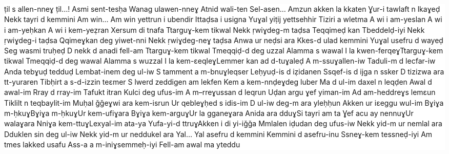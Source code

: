 ṭil s allen-nneɣ ṭil…! Asmi sent-tesḥa Wanag ulawen-nneɣ Atnid wali-ten Sel-asen...
Amzun akken la kkaten
Ɣur-i tawlaft n lkaɣeḍ
Nekk tayri d kemmini Am win…
Am win yettrun i ubendir
Ittaḍsa i usigna
Yuɣal yiṭij yettsehhir
Tiziri a wletma
A wi i am-yeslan
A wi i am-yeḥkan
A wi i kem-yeẓran
Xersum di tnafa Ttarguɣ-kem tikwal
Nekk ṛwiɣdeg-m taḍsa Teqqimeḍ kan Tbeddelḍ-iyi
Nekk ṛwiɣdeg-i taḍsa
Qqimeɣkan deg yiwet-nni
Nekk ṛwiɣdeg-neɣ taḍsa
Anwa ur neḍsi ara
Kkes-d ulad kemmini
Yuɣal usefru d wayeḍ
Seg wasmi truḥeḍ
D nekk d anadi fell-am Ttarguɣ-kem tikwal
Tmeqqiḍ-d deg uzzal
Alamma s wawal
I la kwen-ferqeɣTtarguɣ-kem tikwal
Tmeqqiḍ-d deg wawal
Alamma s wuzzal
I la kem-ɛeqleɣLemmer kan ad d-tuɣaleḍ
A m-ssuɣallen-iw
Taduli-m d lecfar-iw
Anda tebɣuḍ tedduḍ
Lembat-inem deg ul-iw
S tamment a m-bnuɣleqser
Leḥyuḍ-is d iẓidanen
Ssqef-is d ijga n ssker
D tizizwa ara tt-yuraren
Tibḥirt a s-d-izzin teɛmer
S lwerd zeddigen am lekfen
Kem a kem-nnḍeɣdeg luber
Ma d ul-im daxel n leqḍen
Awal d awal-im
Rray d rray-im Tafukt itran
Kulci deg ufus-im
A m–rreɣussan d leqrun
Uḍan argu ɣef yiman-im
Ad am-heddreɣs lemɛun
Tiklilt n teqbaylit-im
Muḥal ǧǧeɣwi ara kem-isrun
Ur qebleɣḥed s idis-im
D ul-iw deg-m ara yleḥḥun
Akken ur iɛeggu wul-im
Bɣiɣa m-ḥkuɣBɣiɣa m-ḥkuɣUr kem-ufiɣara
Bɣiɣa kem-arguɣUr la gganeɣara
Anida ara dduɣSi tayri am ta
Ɣef acu ay nennuɣUr walaɣara
Nniɣa kem-ttuɣLexyal-im ata-ya Yufa-yi-d ttruɣAkken i di yi-iǧǧa
Mmlalen iḍudan deg ufus-iw
Nekk yid-m ur nemlal ara
Dduklen sin deg ul-iw
Nekk yid-m ur neddukel ara Yal…
Yal asefru d kemmini
Kemmini d asefru-inu Ssneɣ-kem tessneḍ-iyi
Am tmes lakked usafu
Ass-a a m-iniɣsemmeḥ-iyi
Fell-am awal ma yteddu